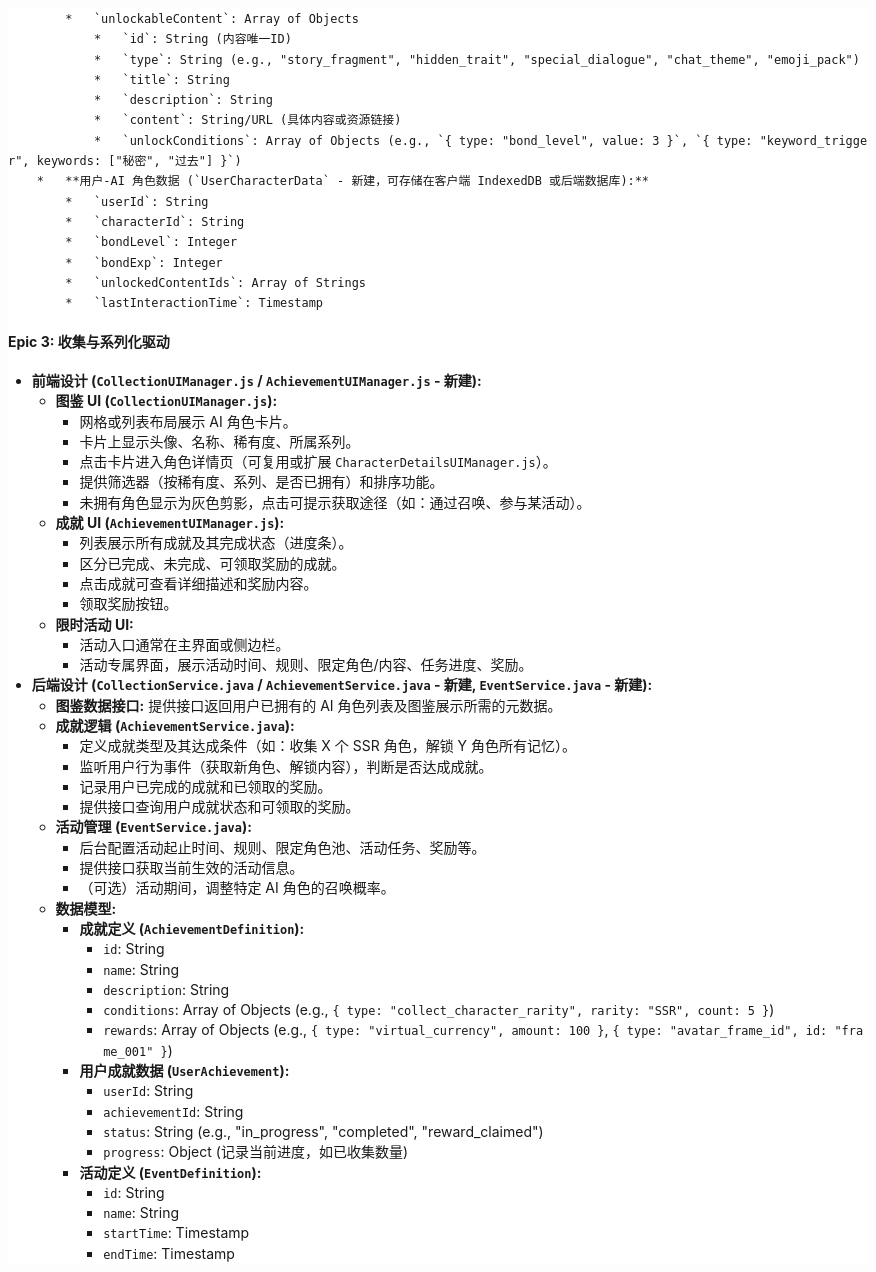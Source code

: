             *   `unlockableContent`: Array of Objects
                *   `id`: String (内容唯一ID)
                *   `type`: String (e.g., "story_fragment", "hidden_trait", "special_dialogue", "chat_theme", "emoji_pack")
                *   `title`: String
                *   `description`: String
                *   `content`: String/URL (具体内容或资源链接)
                *   `unlockConditions`: Array of Objects (e.g., `{ type: "bond_level", value: 3 }`, `{ type: "keyword_trigger", keywords: ["秘密", "过去"] }`)
        *   **用户-AI 角色数据 (`UserCharacterData` - 新建，可存储在客户端 IndexedDB 或后端数据库):**
            *   `userId`: String
            *   `characterId`: String
            *   `bondLevel`: Integer
            *   `bondExp`: Integer
            *   `unlockedContentIds`: Array of Strings
            *   `lastInteractionTime`: Timestamp

#### Epic 3: 收集与系列化驱动

*   **前端设计 (`CollectionUIManager.js` / `AchievementUIManager.js` - 新建):**
    *   **图鉴 UI (`CollectionUIManager.js`):**
        *   网格或列表布局展示 AI 角色卡片。
        *   卡片上显示头像、名称、稀有度、所属系列。
        *   点击卡片进入角色详情页（可复用或扩展 `CharacterDetailsUIManager.js`）。
        *   提供筛选器（按稀有度、系列、是否已拥有）和排序功能。
        *   未拥有角色显示为灰色剪影，点击可提示获取途径（如：通过召唤、参与某活动）。
    *   **成就 UI (`AchievementUIManager.js`):**
        *   列表展示所有成就及其完成状态（进度条）。
        *   区分已完成、未完成、可领取奖励的成就。
        *   点击成就可查看详细描述和奖励内容。
        *   领取奖励按钮。
    *   **限时活动 UI:**
        *   活动入口通常在主界面或侧边栏。
        *   活动专属界面，展示活动时间、规则、限定角色/内容、任务进度、奖励。
*   **后端设计 (`CollectionService.java` / `AchievementService.java` - 新建, `EventService.java` - 新建):**
    *   **图鉴数据接口:** 提供接口返回用户已拥有的 AI 角色列表及图鉴展示所需的元数据。
    *   **成就逻辑 (`AchievementService.java`):**
        *   定义成就类型及其达成条件（如：收集 X 个 SSR 角色，解锁 Y 角色所有记忆）。
        *   监听用户行为事件（获取新角色、解锁内容），判断是否达成成就。
        *   记录用户已完成的成就和已领取的奖励。
        *   提供接口查询用户成就状态和可领取的奖励。
    *   **活动管理 (`EventService.java`):**
        *   后台配置活动起止时间、规则、限定角色池、活动任务、奖励等。
        *   提供接口获取当前生效的活动信息。
        *   （可选）活动期间，调整特定 AI 角色的召唤概率。
    *   **数据模型:**
        *   **成就定义 (`AchievementDefinition`):**
            *   `id`: String
            *   `name`: String
            *   `description`: String
            *   `conditions`: Array of Objects (e.g., `{ type: "collect_character_rarity", rarity: "SSR", count: 5 }`)
            *   `rewards`: Array of Objects (e.g., `{ type: "virtual_currency", amount: 100 }`, `{ type: "avatar_frame_id", id: "frame_001" }`)
        *   **用户成就数据 (`UserAchievement`):**
            *   `userId`: String
            *   `achievementId`: String
            *   `status`: String (e.g., "in_progress", "completed", "reward_claimed")
            *   `progress`: Object (记录当前进度，如已收集数量)
        *   **活动定义 (`EventDefinition`):**
            *   `id`: String
            *   `name`: String
            *   `startTime`: Timestamp
            *   `endTime`: Timestamp